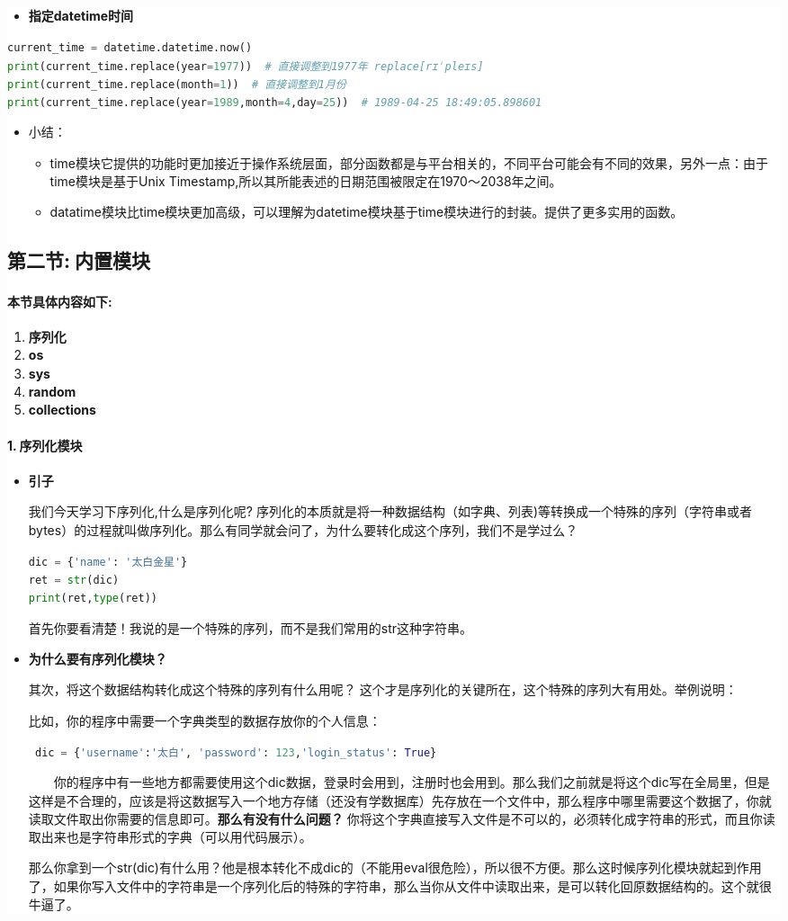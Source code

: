   + **指定datetime时间**

  ```python
  current_time = datetime.datetime.now()
  print(current_time.replace(year=1977))  # 直接调整到1977年 replace[rɪˈpleɪs] 
  print(current_time.replace(month=1))  # 直接调整到1月份
  print(current_time.replace(year=1989,month=4,day=25))  # 1989-04-25 18:49:05.898601
  ```

+ 小结：

  + time模块它提供的功能时更加接近于操作系统层面，部分函数都是与平台相关的，不同平台可能会有不同的效果，另外一点：由于time模块是基于Unix Timestamp,所以其所能表述的日期范围被限定在1970～2038年之间。

  + datatime模块比time模块更加高级，可以理解为datetime模块基于time模块进行的封装。提供了更多实用的函数。

    

## 第二节:  内置模块

#### 本节具体内容如下:

1. **序列化**
2. **os**
3. **sys**
4. **random**
5. **collections**



#### 1. 序列化模块

+ **引子**

  我们今天学习下序列化,什么是序列化呢? 序列化的本质就是将一种数据结构（如字典、列表)等转换成一个特殊的序列（字符串或者bytes）的过程就叫做序列化。那么有同学就会问了，为什么要转化成这个序列，我们不是学过么？

  ```python
  dic = {'name': '太白金星'}
  ret = str(dic)
  print(ret,type(ret))  
  ```

  首先你要看清楚！我说的是一个特殊的序列，而不是我们常用的str这种字符串。

+ **为什么要有序列化模块？**

  其次，将这个数据结构转化成这个特殊的序列有什么用呢？ 这个才是序列化的关键所在，这个特殊的序列大有用处。举例说明：

  比如，你的程序中需要一个字典类型的数据存放你的个人信息：

  ```python
   dic = {'username':'太白', 'password': 123,'login_status': True}
  ```

  　　你的程序中有一些地方都需要使用这个dic数据，登录时会用到，注册时也会用到。那么我们之前就是将这个dic写在全局里，但是这样是不合理的，应该是将这数据写入一个地方存储（还没有学数据库）先存放在一个文件中，那么程序中哪里需要这个数据了，你就读取文件取出你需要的信息即可。**那么有没有什么问题？** 你将这个字典直接写入文件是不可以的，必须转化成字符串的形式，而且你读取出来也是字符串形式的字典（可以用代码展示）。

  那么你拿到一个str(dic)有什么用？他是根本转化不成dic的（不能用eval很危险），所以很不方便。那么这时候序列化模块就起到作用了，如果你写入文件中的字符串是一个序列化后的特殊的字符串，那么当你从文件中读取出来，是可以转化回原数据结构的。这个就很牛逼了。
